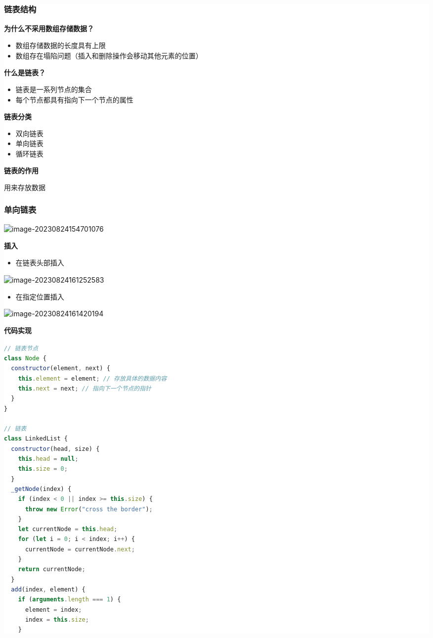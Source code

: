 ### 链表结构

**为什么不采用数组存储数据？**

* 数组存储数据的长度具有上限
* 数组存在塌陷问题（插入和删除操作会移动其他元素的位置）

**什么是链表？**

* 链表是一系列节点的集合
* 每个节点都具有指向下一个节点的属性

**链表分类**

* 双向链表
* 单向链表
* 循环链表

**链表的作用**

用来存放数据

### 单向链表

![image-20230824154701076](https://raw.githubusercontent.com/GodX-18/picBed/main/image-20230824154701076.png)

**插入**

* 在链表头部插入

![image-20230824161252583](https://raw.githubusercontent.com/GodX-18/picBed/main/image-20230824161252583.png)

* 在指定位置插入

![image-20230824161420194](https://raw.githubusercontent.com/GodX-18/picBed/main/image-20230824161420194.png)

**代码实现**

```js
// 链表节点
class Node {
  constructor(element, next) {
    this.element = element; // 存放具体的数据内容
    this.next = next; // 指向下一个节点的指针
  }
}

// 链表
class LinkedList {
  constructor(head, size) {
    this.head = null;
    this.size = 0;
  }
  _getNode(index) {
    if (index < 0 || index >= this.size) {
      throw new Error("cross the border");
    }
    let currentNode = this.head;
    for (let i = 0; i < index; i++) {
      currentNode = currentNode.next;
    }
    return currentNode;
  }
  add(index, element) {
    if (arguments.length === 1) {
      element = index;
      index = this.size;
    }
```